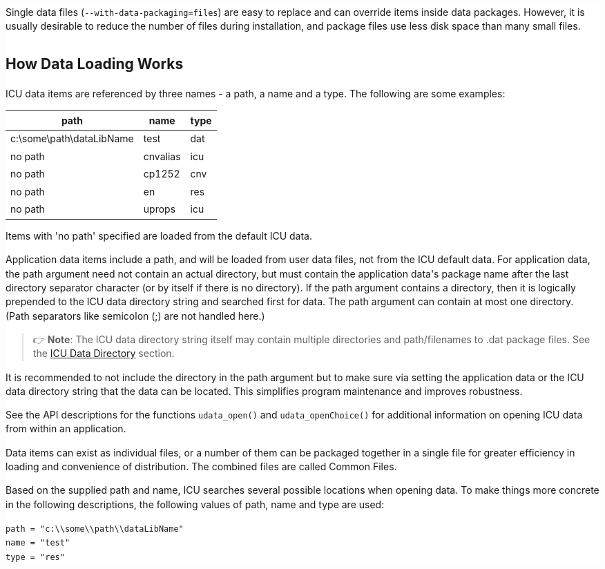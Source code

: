 Single data files (`--with-data-packaging=files`) are easy to replace and can
override items inside data packages. However, it is usually desirable to reduce
the number of files during installation, and package files use less disk space
than many small files.

## How Data Loading Works

ICU data items are referenced by three names - a path, a name and a type. The
following are some examples:

path                         |   name   | type
-----------------------------|----------|-------
 c:\\some\\path\\dataLibName | test     | dat
 no path                     | cnvalias | icu
 no path                     | cp1252   | cnv
 no path                     | en       | res
 no path                     | uprops   | icu


Items with 'no path' specified are loaded from the default ICU data.

Application data items include a path, and will be loaded from user data files,
not from the ICU default data. For application data, the path argument need not
contain an actual directory, but must contain the application data's package
name after the last directory separator character (or by itself if there is no
directory). If the path argument contains a directory, then it is logically
prepended to the ICU data directory string and searched first for data. The path
argument can contain at most one directory. (Path separators like semicolon (;)
are not handled here.)

> :point_right: **Note**: The ICU data directory string itself may
contain multiple directories and path/filenames to .dat package files. See the
[ICU Data Directory](#icu-data-directory) section.

It is recommended to not include the directory in the path argument but to make
sure via setting the application data or the ICU data directory string that the
data can be located. This simplifies program maintenance and improves
robustness.

See the API descriptions for the functions `udata_open()` and
`udata_openChoice()` for additional information on opening ICU data from within
an application.

Data items can exist as individual files, or a number of them can be packaged
together in a single file for greater efficiency in loading and convenience of
distribution. The combined files are called Common Files.

Based on the supplied path and name, ICU searches several possible locations
when opening data. To make things more concrete in the following descriptions,
the following values of path, name and type are used:

```
path = "c:\\some\\path\\dataLibName"
name = "test"
type = "res"
```
